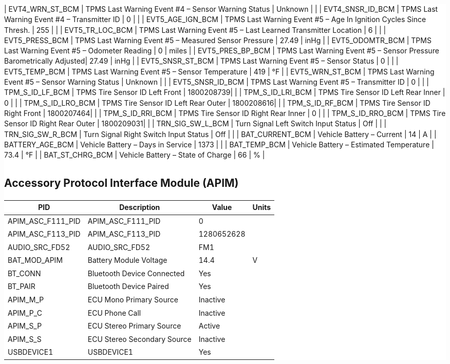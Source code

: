 | EVT4_WRN_ST_BCM       | TPMS Last Warning Event #4 – Sensor Warning Status                 | Unknown   |       |
| EVT4_SNSR_ID_BCM      | TPMS Last Warning Event #4 – Transmitter ID                        | 0         |       |
| EVT5_AGE_IGN_BCM      | TPMS Last Warning Event #5 – Age In Ignition Cycles Since Thresh.  | 255       |       |
| EVT5_TR_LOC_BCM       | TPMS Last Warning Event #5 – Last Learned Transmitter Location      | 6         |       |
| EVT5_PRESS_BCM        | TPMS Last Warning Event #5 – Measured Sensor Pressure              | 27.49     | inHg  |
| EVT5_ODOMTR_BCM       | TPMS Last Warning Event #5 – Odometer Reading                      | 0         | miles |
| EVT5_PRES_BP_BCM      | TPMS Last Warning Event #5 – Sensor Pressure Barometrically Adjusted| 27.49     | inHg  |
| EVT5_SNSR_ST_BCM      | TPMS Last Warning Event #5 – Sensor Status                         | 0         |       |
| EVT5_TEMP_BCM         | TPMS Last Warning Event #5 – Sensor Temperature                    | 419       | °F    |
| EVT5_WRN_ST_BCM       | TPMS Last Warning Event #5 – Sensor Warning Status                 | Unknown   |       |
| EVT5_SNSR_ID_BCM      | TPMS Last Warning Event #5 – Transmitter ID                        | 0         |       |
| TPM_S_ID_LF_BCM       | TPMS Tire Sensor ID Left Front                                    | 1800208739|       |
| TPM_S_ID_LRI_BCM      | TPMS Tire Sensor ID Left Rear Inner                              | 0         |       |
| TPM_S_ID_LRO_BCM      | TPMS Tire Sensor ID Left Rear Outer                              | 1800208616|       |
| TPM_S_ID_RF_BCM       | TPMS Tire Sensor ID Right Front                                 | 1800207464|       |
| TPM_S_ID_RRI_BCM      | TPMS Tire Sensor ID Right Rear Inner                            | 0         |       |
| TPM_S_ID_RRO_BCM      | TPMS Tire Sensor ID Right Rear Outer                            | 1800209031|       |
| TRN_SIG_SW_L_BCM      | Turn Signal Left Switch Input Status                            | Off        |       |
| TRN_SIG_SW_R_BCM      | Turn Signal Right Switch Input Status                           | Off        |       |
| BAT_CURRENT_BCM       | Vehicle Battery – Current                                       | 14         | A     |
| BATTERY_AGE_BCM       | Vehicle Battery – Days in Service                               | 1373       |       |
| BAT_TEMP_BCM          | Vehicle Battery – Estimated Temperature                         | 73.4       | °F    |
| BAT_ST_CHRG_BCM       | Vehicle Battery – State of Charge                              | 66         | %     |

## Accessory Protocol Interface Module (APIM)

| PID                    | Description                                                                  | Value       | Units |
|------------------------|------------------------------------------------------------------------------|-------------|-------|
| APIM_ASC_F111_PID      | APIM_ASC_F111_PID                                                            | 0           |       |
| APIM_ASC_F113_PID      | APIM_ASC_F113_PID                                                            | 1280652628  |       |
| AUDIO_SRC_FD52         | AUDIO_SRC_FD52                                                               | FM1         |       |
| BAT_MOD_APIM           | Battery Module Voltage                                                       | 14.4        | V     |
| BT_CONN                | Bluetooth Device Connected                                                   | Yes         |       |
| BT_PAIR                | Bluetooth Device Paired                                                      | Yes         |       |
| APIM_M_P               | ECU Mono Primary Source                                                      | Inactive    |       |
| APIM_P_C               | ECU Phone Call                                                               | Inactive    |       |
| APIM_S_P               | ECU Stereo Primary Source                                                    | Active      |       |
| APIM_S_S               | ECU Stereo Secondary Source                                                  | Inactive    |       |
| USBDEVICE1             | USBDEVICE1                                                                   | Yes         |       |